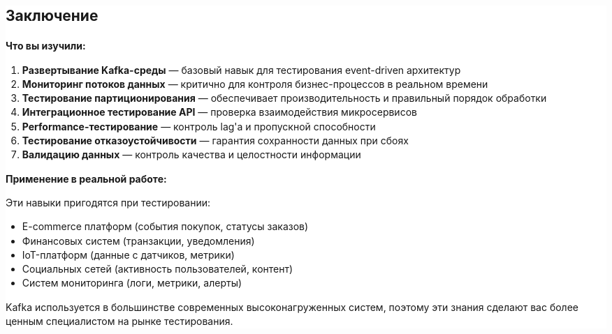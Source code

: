 
## Заключение

**Что вы изучили:**

1. **Развертывание Kafka-среды** — базовый навык для тестирования event-driven архитектур
2. **Мониторинг потоков данных** — критично для контроля бизнес-процессов в реальном времени
3. **Тестирование партиционирования** — обеспечивает производительность и правильный порядок обработки
4. **Интеграционное тестирование API** — проверка взаимодействия микросервисов
5. **Performance-тестирование** — контроль lag'а и пропускной способности
6. **Тестирование отказоустойчивости** — гарантия сохранности данных при сбоях
7. **Валидацию данных** — контроль качества и целостности информации

**Применение в реальной работе:**

Эти навыки пригодятся при тестировании:
- E-commerce платформ (события покупок, статусы заказов)
- Финансовых систем (транзакции, уведомления)
- IoT-платформ (данные с датчиков, метрики)
- Социальных сетей (активность пользователей, контент)
- Систем мониторинга (логи, метрики, алерты)

Kafka используется в большинстве современных высоконагруженных систем, поэтому эти знания сделают вас более ценным специалистом на рынке тестирования. 